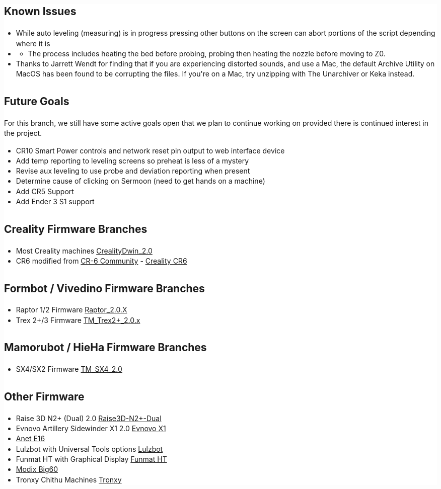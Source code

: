 ## Known Issues
 - While auto leveling (measuring) is in progress pressing other buttons on the screen can abort portions of the script depending where it is
 - - The process includes heating the bed before probing, probing then heating the nozzle before moving to Z0.
  - Thanks to Jarrett Wendt for finding that if you are experiencing distorted sounds, and use a Mac, the default Archive Utility on MacOS has been found to be corrupting the files. If you're on a Mac, try unzipping with The Unarchiver or Keka instead.

## Future Goals

For this branch, we still have some active goals open that we plan to continue working on provided there is continued interest in the project.
- CR10 Smart Power controls and network reset pin output to web interface device
- Add temp reporting to leveling screens so preheat is less of a mystery
- Revise aux leveling to use probe and deviation reporting when present
- Determine cause of clicking on Sermoon (need to get hands on a machine)
- Add CR5 Support
- Add Ender 3 S1 support


## Creality Firmware Branches
  - Most Creality machines [CrealityDwin_2.0](https://github.com/InsanityAutomation/Marlin/tree/CrealityDwin_2.0)
  - CR6 modified from [CR-6 Community](https://github.com/CR6Community) - [Creality CR6](https://github.com/InsanityAutomation/Marlin/tree/CR-6Devel)
## Formbot / Vivedino Firmware Branches
  - Raptor 1/2 Firmware [Raptor_2.0.X](https://github.com/InsanityAutomation/Marlin/tree/Raptor_2.0.X)
  - Trex 2+/3 Firmware [TM_Trex2+_2.0.x](https://github.com/InsanityAutomation/Marlin/tree/TM_Trex2+_2.0.x)
## Mamorubot / HieHa Firmware Branches
  - SX4/SX2 Firmware [TM_SX4_2.0](https://github.com/InsanityAutomation/Marlin/tree/TM_SX4_2.0)
## Other Firmware
  - Raise 3D N2+ (Dual) 2.0 [Raise3D-N2+-Dual](https://github.com/InsanityAutomation/Marlin/tree/Raise3D-N2+-Dual)
  - Evnovo Artillery Sidewinder X1 2.0 [Evnovo X1](https://github.com/InsanityAutomation/Marlin/tree/ArtilleryX1_2.0_Devel)
  - [Anet E16](https://github.com/InsanityAutomation/Marlin/tree/AnetE16V2.0.5.2)
  - Lulzbot with Universal Tools options [Lulzbot](https://github.com/InsanityAutomation/Marlin/tree/LulzbotTestBase)
  - Funmat HT with Graphical Display [Funmat HT](https://github.com/InsanityAutomation/Marlin/tree/FunmatHT)
  - [Modix Big60](https://github.com/InsanityAutomation/Marlin/tree/ModixBig60)
  - Tronxy Chithu Machines [Tronxy](https://github.com/InsanityAutomation/Marlin/tree/TronxyX5SA)

